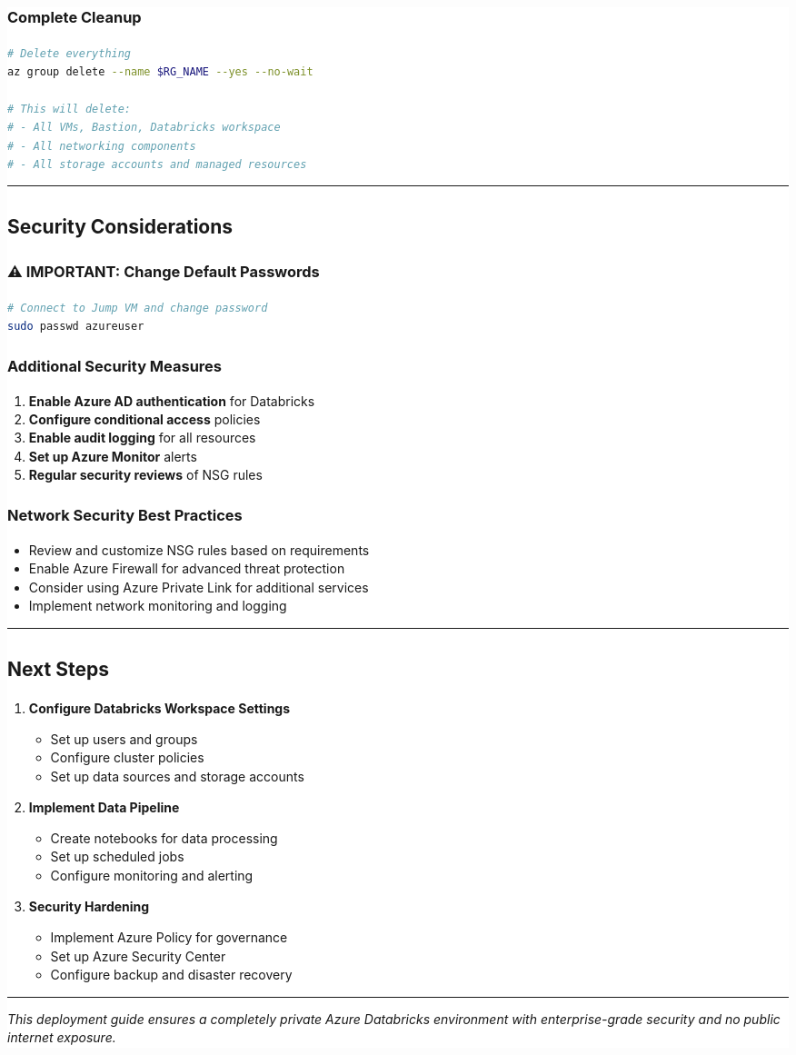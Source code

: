 ### Complete Cleanup

```bash
# Delete everything
az group delete --name $RG_NAME --yes --no-wait

# This will delete:
# - All VMs, Bastion, Databricks workspace
# - All networking components
# - All storage accounts and managed resources
```

---

## Security Considerations

### ⚠️ IMPORTANT: Change Default Passwords
```bash
# Connect to Jump VM and change password
sudo passwd azureuser
```

### Additional Security Measures
1. **Enable Azure AD authentication** for Databricks
2. **Configure conditional access** policies
3. **Enable audit logging** for all resources
4. **Set up Azure Monitor** alerts
5. **Regular security reviews** of NSG rules

### Network Security Best Practices
- Review and customize NSG rules based on requirements
- Enable Azure Firewall for advanced threat protection
- Consider using Azure Private Link for additional services
- Implement network monitoring and logging

---

## Next Steps

1. **Configure Databricks Workspace Settings**
   - Set up users and groups
   - Configure cluster policies
   - Set up data sources and storage accounts

2. **Implement Data Pipeline**
   - Create notebooks for data processing
   - Set up scheduled jobs
   - Configure monitoring and alerting

3. **Security Hardening**
   - Implement Azure Policy for governance
   - Set up Azure Security Center
   - Configure backup and disaster recovery

---

*This deployment guide ensures a completely private Azure Databricks environment with enterprise-grade security and no public internet exposure.*